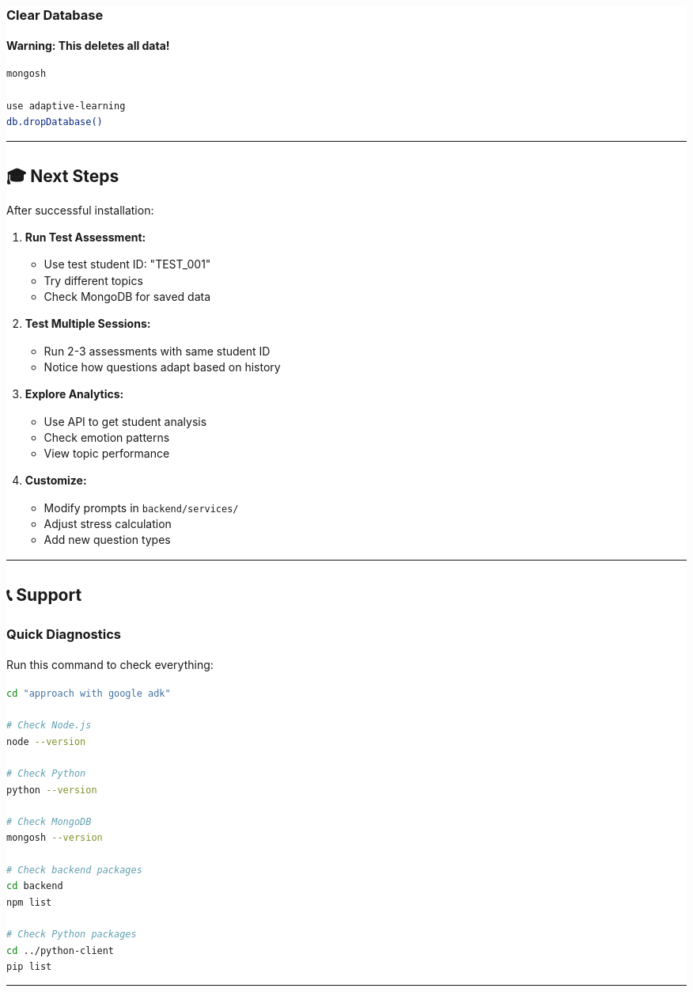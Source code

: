 
### Clear Database

**Warning: This deletes all data!**

```bash
mongosh

use adaptive-learning
db.dropDatabase()
```

---

## 🎓 Next Steps

After successful installation:

1. **Run Test Assessment:**
   - Use test student ID: "TEST_001"
   - Try different topics
   - Check MongoDB for saved data

2. **Test Multiple Sessions:**
   - Run 2-3 assessments with same student ID
   - Notice how questions adapt based on history

3. **Explore Analytics:**
   - Use API to get student analysis
   - Check emotion patterns
   - View topic performance

4. **Customize:**
   - Modify prompts in `backend/services/`
   - Adjust stress calculation
   - Add new question types

---

## 📞 Support

### Quick Diagnostics

Run this command to check everything:

```bash
cd "approach with google adk"

# Check Node.js
node --version

# Check Python
python --version

# Check MongoDB
mongosh --version

# Check backend packages
cd backend
npm list

# Check Python packages
cd ../python-client
pip list
```

---